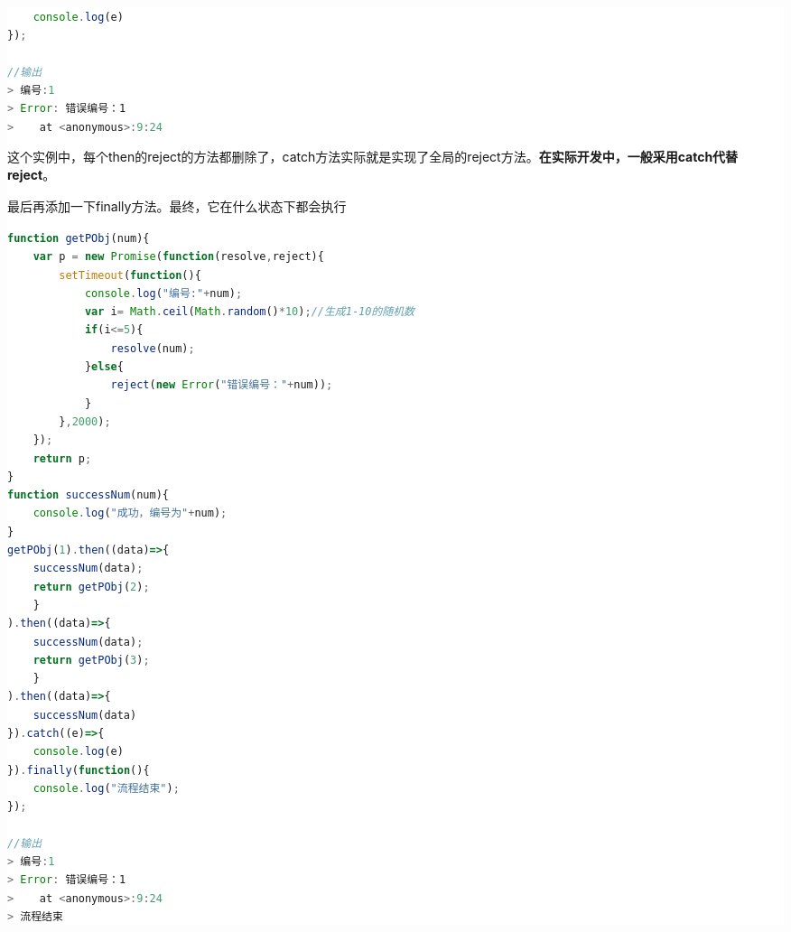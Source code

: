 ```javascript
    console.log(e)
});

//输出
> 编号:1
> Error: 错误编号：1
>    at <anonymous>:9:24
```

这个实例中，每个then的reject的方法都删除了，catch方法实际就是实现了全局的reject方法。**在实际开发中，一般采用catch代替reject**。

最后再添加一下finally方法。最终，它在什么状态下都会执行

```javascript
function getPObj(num){
	var p = new Promise(function(resolve,reject){
		setTimeout(function(){
        	console.log("编号:"+num);
            var i= Math.ceil(Math.random()*10);//生成1-10的随机数
        	if(i<=5){
				resolve(num);
            }else{
                reject(new Error("错误编号："+num));
            }
    	},2000);
    });
    return p;
}
function successNum(num){
    console.log("成功，编号为"+num);
}
getPObj(1).then((data)=>{
    successNum(data);
    return getPObj(2);
	}
).then((data)=>{
    successNum(data);
    return getPObj(3);
	}
).then((data)=>{
    successNum(data)
}).catch((e)=>{
    console.log(e)
}).finally(function(){
    console.log("流程结束");
});

//输出
> 编号:1
> Error: 错误编号：1
>    at <anonymous>:9:24
> 流程结束
```
